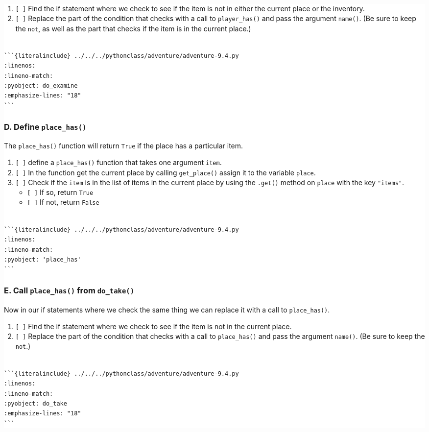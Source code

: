 1. `[ ]` Find the if statement where we check to see if the item is not in
         either the current place or the inventory.
1. `[ ]` Replace the part of the condition that checks with a call to
         `player_has()` and pass the argument `name()`. (Be sure to keep the
         `not`, as well as the part that checks if the item is in the current
         place.)


`````{dropdown} Code

```{literalinclude} ../../../pythonclass/adventure/adventure-9.4.py
:linenos:
:lineno-match:
:pyobject: do_examine
:emphasize-lines: "18"
```

`````

### D. Define `place_has()`

The `place_has()` function will return `True` if the place has a particular
item.


1. `[ ]` define a `place_has()` function that takes one argument `item`.
1. `[ ]` In the function get the current place by calling `get_place()` assign it to the variable `place`.
1. `[ ]` Check if the `item` is in the list of items in the current place by
         using the `.get()` method on `place` with the key `"items"`.
    * `[ ]` If so, return `True`
    * `[ ]` If not, return `False`


`````{dropdown} Code

```{literalinclude} ../../../pythonclass/adventure/adventure-9.4.py
:linenos:
:lineno-match:
:pyobject: 'place_has'
```

`````

### E. Call `place_has()` from `do_take()`

Now in our if statements where we check the same thing we can replace it with a
call to `place_has()`.


1. `[ ]` Find the if statement where we check to see if the item is not in the current place.
1. `[ ]` Replace the part of the condition that checks with a call to
         `place_has()` and pass the argument `name()`. (Be sure to keep the `not`.)


`````{dropdown} Code

```{literalinclude} ../../../pythonclass/adventure/adventure-9.4.py
:linenos:
:lineno-match:
:pyobject: do_take
:emphasize-lines: "18"
```

`````


[^DRY]: https://en.wikipedia.org/wiki/Don%27t_repeat_yourself
[^setdefault]: See `help(dict.setdefault)` in a python/iPython shell for more information.